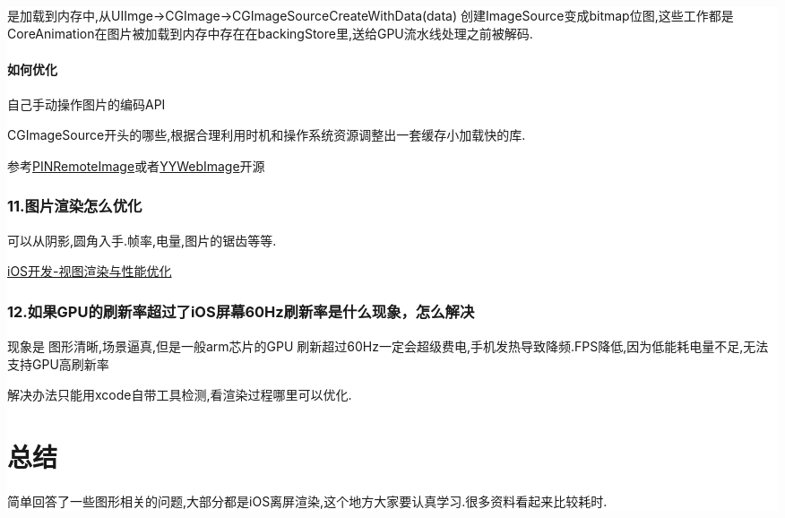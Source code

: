 是加载到内存中,从UIImge->CGImage->CGImageSourceCreateWithData(data) 创建ImageSource变成bitmap位图,这些工作都是CoreAnimation在图片被加载到内存中存在在backingStore里,送给GPU流水线处理之前被解码.

#### 如何优化

自己手动操作图片的编码API

CGImageSource开头的哪些,根据合理利用时机和操作系统资源调整出一套缓存小加载快的库.

参考[PINRemoteImage](https://github.com/pinterest/PINRemoteImage)或者[YYWebImage](https://github.com/ibireme/YYWebImage)开源

### 11.图片渲染怎么优化

可以从阴影,圆角入手.帧率,电量,图片的锯齿等等.


[iOS开发-视图渲染与性能优化](https://www.jianshu.com/p/748f9abafff8)

### 12.如果GPU的刷新率超过了iOS屏幕60Hz刷新率是什么现象，怎么解决

现象是 图形清晰,场景逼真,但是一般arm芯片的GPU 刷新超过60Hz一定会超级费电,手机发热导致降频.FPS降低,因为低能耗电量不足,无法支持GPU高刷新率

解决办法只能用xcode自带工具检测,看渲染过程哪里可以优化.


# 总结

简单回答了一些图形相关的问题,大部分都是iOS离屏渲染,这个地方大家要认真学习.很多资料看起来比较耗时.